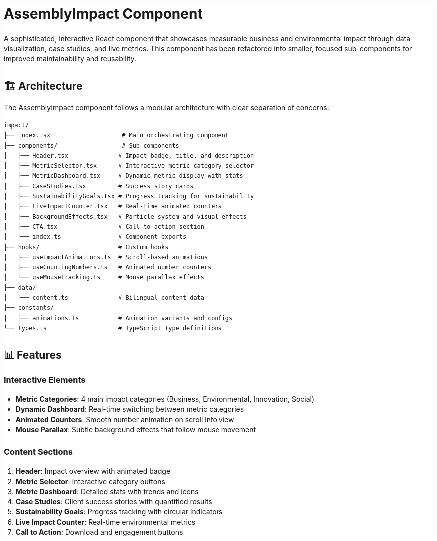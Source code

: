 # AssemblyImpact Component

A sophisticated, interactive React component that showcases measurable business and environmental impact through data visualization, case studies, and live metrics. This component has been refactored into smaller, focused sub-components for improved maintainability and reusability.

## 🏗️ Architecture

The AssemblyImpact component follows a modular architecture with clear separation of concerns:

```
impact/
├── index.tsx                    # Main orchestrating component
├── components/                  # Sub-components
│   ├── Header.tsx              # Impact badge, title, and description
│   ├── MetricSelector.tsx      # Interactive metric category selector
│   ├── MetricDashboard.tsx     # Dynamic metric display with stats
│   ├── CaseStudies.tsx         # Success story cards
│   ├── SustainabilityGoals.tsx # Progress tracking for sustainability
│   ├── LiveImpactCounter.tsx   # Real-time animated counters
│   ├── BackgroundEffects.tsx   # Particle system and visual effects
│   ├── CTA.tsx                 # Call-to-action section
│   └── index.ts                # Component exports
├── hooks/                      # Custom hooks
│   ├── useImpactAnimations.ts  # Scroll-based animations
│   ├── useCountingNumbers.ts   # Animated number counters
│   └── useMouseTracking.ts     # Mouse parallax effects
├── data/
│   └── content.ts              # Bilingual content data
├── constants/
│   └── animations.ts           # Animation variants and configs
└── types.ts                    # TypeScript type definitions
```

## 📊 Features

### Interactive Elements
- **Metric Categories**: 4 main impact categories (Business, Environmental, Innovation, Social)
- **Dynamic Dashboard**: Real-time switching between metric categories
- **Animated Counters**: Smooth number animation on scroll into view
- **Mouse Parallax**: Subtle background effects that follow mouse movement

### Content Sections
1. **Header**: Impact overview with animated badge
2. **Metric Selector**: Interactive category buttons
3. **Metric Dashboard**: Detailed stats with trends and icons
4. **Case Studies**: Client success stories with quantified results
5. **Sustainability Goals**: Progress tracking with circular indicators
6. **Live Impact Counter**: Real-time environmental metrics
7. **Call to Action**: Download and engagement buttons
